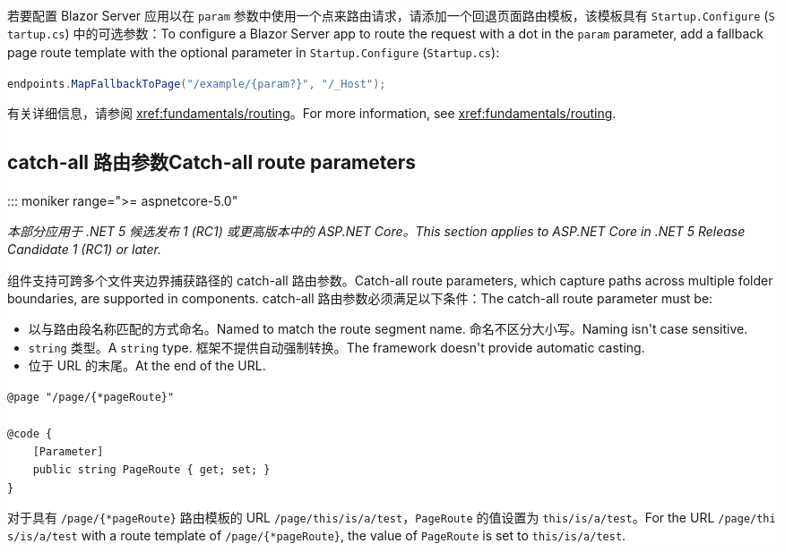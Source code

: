 <span data-ttu-id="11dc5-189">若要配置 Blazor Server 应用以在 `param` 参数中使用一个点来路由请求，请添加一个回退页面路由模板，该模板具有 `Startup.Configure` (`Startup.cs`) 中的可选参数：</span><span class="sxs-lookup"><span data-stu-id="11dc5-189">To configure a Blazor Server app to route the request with a dot in the `param` parameter, add a fallback page route template with the optional parameter in `Startup.Configure` (`Startup.cs`):</span></span>

```csharp
endpoints.MapFallbackToPage("/example/{param?}", "/_Host");
```

<span data-ttu-id="11dc5-190">有关详细信息，请参阅 <xref:fundamentals/routing>。</span><span class="sxs-lookup"><span data-stu-id="11dc5-190">For more information, see <xref:fundamentals/routing>.</span></span>

## <a name="catch-all-route-parameters"></a><span data-ttu-id="11dc5-191">catch-all 路由参数</span><span class="sxs-lookup"><span data-stu-id="11dc5-191">Catch-all route parameters</span></span>

::: moniker range=">= aspnetcore-5.0"

<span data-ttu-id="11dc5-192">*本部分应用于 .NET 5 候选发布 1 (RC1) 或更高版本中的 ASP.NET Core。*</span><span class="sxs-lookup"><span data-stu-id="11dc5-192">*This section applies to ASP.NET Core in .NET 5 Release Candidate 1 (RC1) or later.*</span></span>

<span data-ttu-id="11dc5-193">组件支持可跨多个文件夹边界捕获路径的 catch-all 路由参数。</span><span class="sxs-lookup"><span data-stu-id="11dc5-193">Catch-all route parameters, which capture paths across multiple folder boundaries, are supported in components.</span></span> <span data-ttu-id="11dc5-194">catch-all 路由参数必须满足以下条件：</span><span class="sxs-lookup"><span data-stu-id="11dc5-194">The catch-all route parameter must be:</span></span>

* <span data-ttu-id="11dc5-195">以与路由段名称匹配的方式命名。</span><span class="sxs-lookup"><span data-stu-id="11dc5-195">Named to match the route segment name.</span></span> <span data-ttu-id="11dc5-196">命名不区分大小写。</span><span class="sxs-lookup"><span data-stu-id="11dc5-196">Naming isn't case sensitive.</span></span>
* <span data-ttu-id="11dc5-197">`string` 类型。</span><span class="sxs-lookup"><span data-stu-id="11dc5-197">A `string` type.</span></span> <span data-ttu-id="11dc5-198">框架不提供自动强制转换。</span><span class="sxs-lookup"><span data-stu-id="11dc5-198">The framework doesn't provide automatic casting.</span></span>
* <span data-ttu-id="11dc5-199">位于 URL 的末尾。</span><span class="sxs-lookup"><span data-stu-id="11dc5-199">At the end of the URL.</span></span>

```razor
@page "/page/{*pageRoute}"

@code {
    [Parameter]
    public string PageRoute { get; set; }
}
```

<span data-ttu-id="11dc5-200">对于具有 `/page/{*pageRoute}` 路由模板的 URL `/page/this/is/a/test`，`PageRoute` 的值设置为 `this/is/a/test`。</span><span class="sxs-lookup"><span data-stu-id="11dc5-200">For the URL `/page/this/is/a/test` with a route template of `/page/{*pageRoute}`, the value of `PageRoute` is set to `this/is/a/test`.</span></span>
